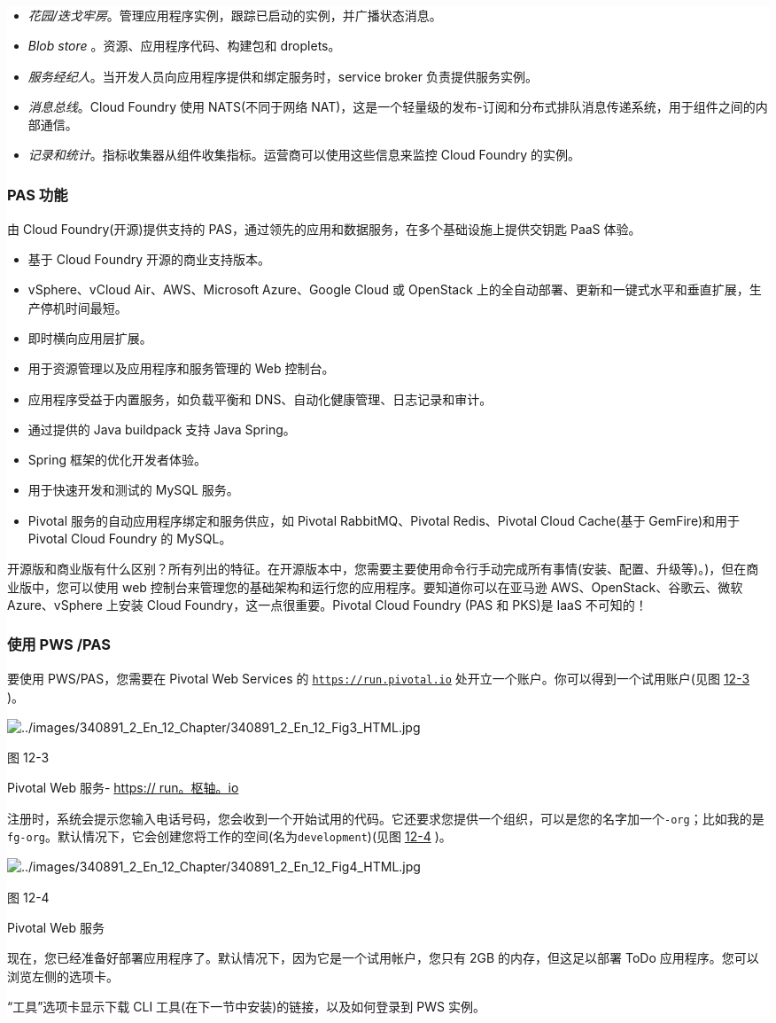 *   *花园/迭戈牢房*。管理应用程序实例，跟踪已启动的实例，并广播状态消息。

*   *Blob store* 。资源、应用程序代码、构建包和 droplets。

*   *服务经纪人*。当开发人员向应用程序提供和绑定服务时，service broker 负责提供服务实例。

*   *消息总线*。Cloud Foundry 使用 NATS(不同于网络 NAT)，这是一个轻量级的发布-订阅和分布式排队消息传递系统，用于组件之间的内部通信。

*   *记录和统计*。指标收集器从组件收集指标。运营商可以使用这些信息来监控 Cloud Foundry 的实例。

### PAS 功能

由 Cloud Foundry(开源)提供支持的 PAS，通过领先的应用和数据服务，在多个基础设施上提供交钥匙 PaaS 体验。

*   基于 Cloud Foundry 开源的商业支持版本。

*   vSphere、vCloud Air、AWS、Microsoft Azure、Google Cloud 或 OpenStack 上的全自动部署、更新和一键式水平和垂直扩展，生产停机时间最短。

*   即时横向应用层扩展。

*   用于资源管理以及应用程序和服务管理的 Web 控制台。

*   应用程序受益于内置服务，如负载平衡和 DNS、自动化健康管理、日志记录和审计。

*   通过提供的 Java buildpack 支持 Java Spring。

*   Spring 框架的优化开发者体验。

*   用于快速开发和测试的 MySQL 服务。

*   Pivotal 服务的自动应用程序绑定和服务供应，如 Pivotal RabbitMQ、Pivotal Redis、Pivotal Cloud Cache(基于 GemFire)和用于 Pivotal Cloud Foundry 的 MySQL。

开源版和商业版有什么区别？所有列出的特征。在开源版本中，您需要主要使用命令行手动完成所有事情(安装、配置、升级等)。)，但在商业版中，您可以使用 web 控制台来管理您的基础架构和运行您的应用程序。要知道你可以在亚马逊 AWS、OpenStack、谷歌云、微软 Azure、vSphere 上安装 Cloud Foundry，这一点很重要。Pivotal Cloud Foundry (PAS 和 PKS)是 IaaS 不可知的！

### 使用 PWS /PAS

要使用 PWS/PAS，您需要在 Pivotal Web Services 的 [`https://run.pivotal.io`](https://run.pivotal.io) 处开立一个账户。你可以得到一个试用账户(见图 [12-3](#Fig3) )。

![../images/340891_2_En_12_Chapter/340891_2_En_12_Fig3_HTML.jpg](../images/340891_2_En_12_Chapter/340891_2_En_12_Fig3_HTML.jpg)

图 12-3

Pivotal Web 服务- [https:// run。枢轴。io](https://run.pivotal.io)

注册时，系统会提示您输入电话号码，您会收到一个开始试用的代码。它还要求您提供一个组织，可以是您的名字加一个`-org`；比如我的是`fg-org`。默认情况下，它会创建您将工作的空间(名为`development`)(见图 [12-4](#Fig4) )。

![../images/340891_2_En_12_Chapter/340891_2_En_12_Fig4_HTML.jpg](../images/340891_2_En_12_Chapter/340891_2_En_12_Fig4_HTML.jpg)

图 12-4

Pivotal Web 服务

现在，您已经准备好部署应用程序了。默认情况下，因为它是一个试用帐户，您只有 2GB 的内存，但这足以部署 ToDo 应用程序。您可以浏览左侧的选项卡。

“工具”选项卡显示下载 CLI 工具(在下一节中安装)的链接，以及如何登录到 PWS 实例。
